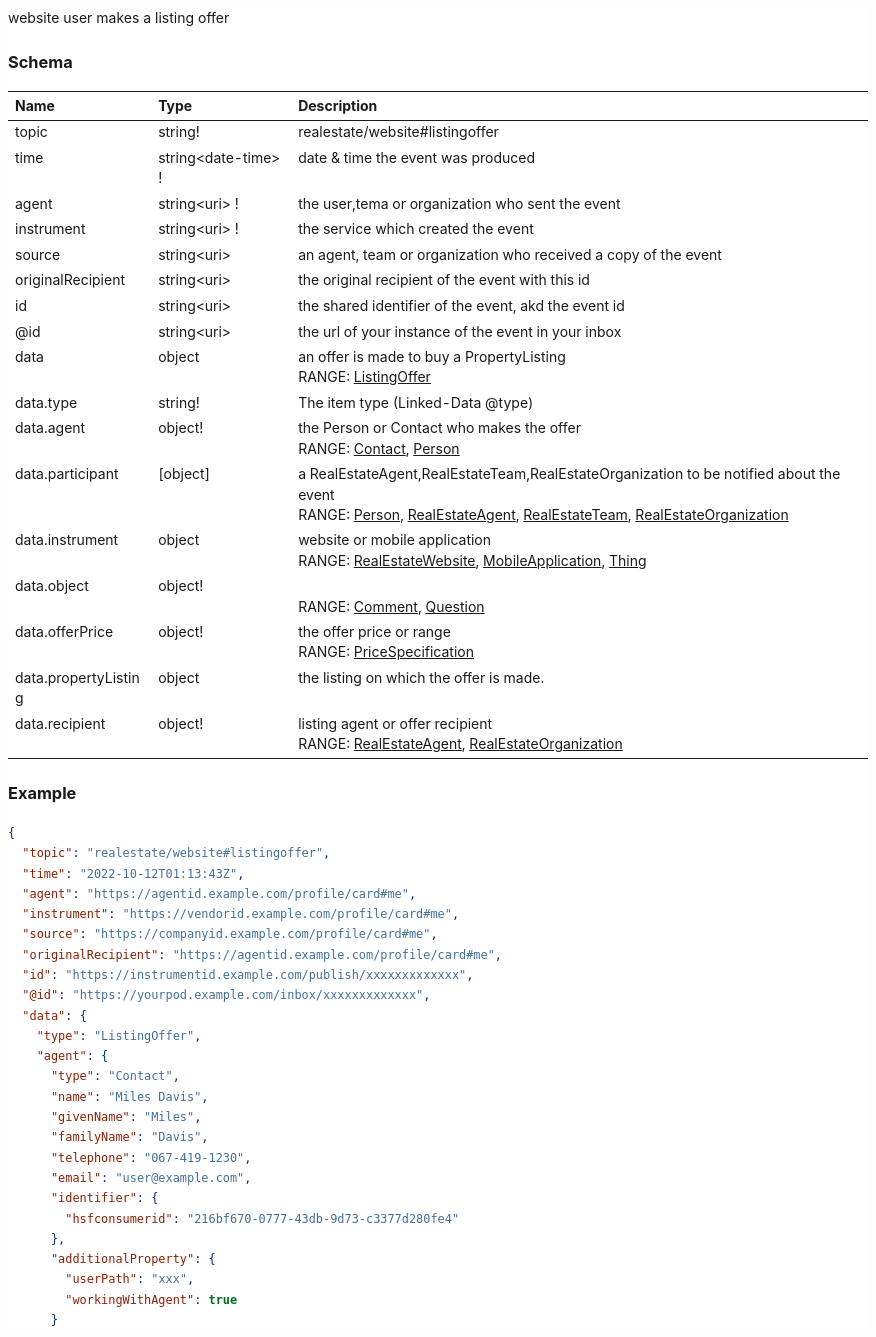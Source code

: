 website user makes a listing offer



### Schema
| Name | Type | Description |
|:-----| :--- | :---------- |
| topic | string! | realestate/website#listingoffer  |
| time | string&lt;date-time&gt; ! | date & time the event was produced  |
| agent | string&lt;uri&gt; ! | the user,tema or organization who sent the event  |
| instrument | string&lt;uri&gt; ! | the service which created the event  |
| source | string&lt;uri&gt;  | an agent, team or organization who received a copy of the event  |
| originalRecipient | string&lt;uri&gt;  | the original recipient of the event with this id  |
| id | string&lt;uri&gt;  | the shared identifier of the event, akd the event id  |
| @id | string&lt;uri&gt;  | the url of your instance of the event in your inbox  |
| data | object | an offer is made to buy a PropertyListing <br/>RANGE: [ListingOffer](/types/ListingOffer) |
| data.type | string! | The item type (Linked-Data @type)  |
| data.agent | object! | the Person or Contact who makes the offer <br/>RANGE: [Contact](/types/Contact), [Person](/types/Person) |
| data.participant | [object] | a RealEstateAgent,RealEstateTeam,RealEstateOrganization to be notified about the event <br/>RANGE: [Person](/types/Person), [RealEstateAgent](/types/RealEstateAgent), [RealEstateTeam](/types/RealEstateTeam), [RealEstateOrganization](/types/RealEstateOrganization) |
| data.instrument | object | website or mobile application <br/>RANGE: [RealEstateWebsite](/types/RealEstateWebsite), [MobileApplication](/types/MobileApplication), [Thing](/types/Thing) |
| data.object | object! |  <br/>RANGE: [Comment](/types/Comment), [Question](/types/Question) |
| data.offerPrice | object! | the offer price or range <br/>RANGE: [PriceSpecification](/types/PriceSpecification) |
| data.propertyListing | object | the listing on which the offer is made.  |
| data.recipient | object! | listing agent or offer recipient <br/>RANGE: [RealEstateAgent](/types/RealEstateAgent), [RealEstateOrganization](/types/RealEstateOrganization) |

### Example
```json
{
  "topic": "realestate/website#listingoffer",
  "time": "2022-10-12T01:13:43Z",
  "agent": "https://agentid.example.com/profile/card#me",
  "instrument": "https://vendorid.example.com/profile/card#me",
  "source": "https://companyid.example.com/profile/card#me",
  "originalRecipient": "https://agentid.example.com/profile/card#me",
  "id": "https://instrumentid.example.com/publish/xxxxxxxxxxxxx",
  "@id": "https://yourpod.example.com/inbox/xxxxxxxxxxxxx",
  "data": {
    "type": "ListingOffer",
    "agent": {
      "type": "Contact",
      "name": "Miles Davis",
      "givenName": "Miles",
      "familyName": "Davis",
      "telephone": "067-419-1230",
      "email": "user@example.com",
      "identifier": {
        "hsfconsumerid": "216bf670-0777-43db-9d73-c3377d280fe4"
      },
      "additionalProperty": {
        "userPath": "xxx",
        "workingWithAgent": true
      }
```
